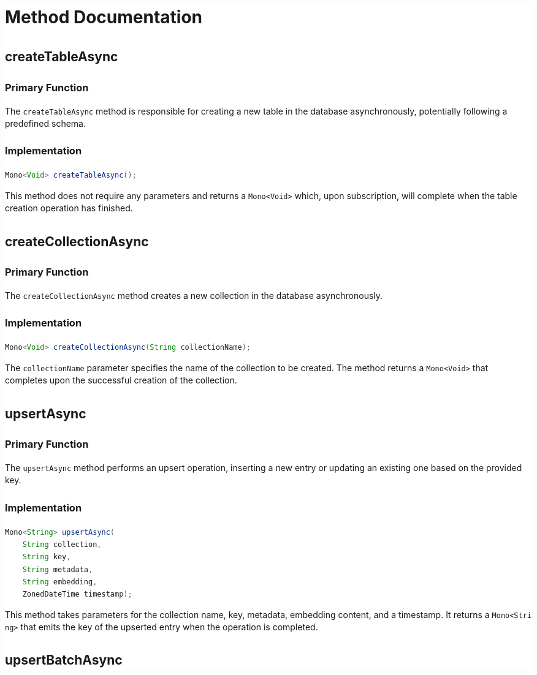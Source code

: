 # Method Documentation

## createTableAsync

### Primary Function
The `createTableAsync` method is responsible for creating a new table in the database asynchronously, potentially following a predefined schema.

### Implementation
```java
Mono<Void> createTableAsync();
```
This method does not require any parameters and returns a `Mono<Void>` which, upon subscription, will complete when the table creation operation has finished.

## createCollectionAsync

### Primary Function
The `createCollectionAsync` method creates a new collection in the database asynchronously.

### Implementation
```java
Mono<Void> createCollectionAsync(String collectionName);
```
The `collectionName` parameter specifies the name of the collection to be created. The method returns a `Mono<Void>` that completes upon the successful creation of the collection.

## upsertAsync

### Primary Function
The `upsertAsync` method performs an upsert operation, inserting a new entry or updating an existing one based on the provided key.

### Implementation
```java
Mono<String> upsertAsync(
    String collection,
    String key,
    String metadata,
    String embedding,
    ZonedDateTime timestamp);
```
This method takes parameters for the collection name, key, metadata, embedding content, and a timestamp. It returns a `Mono<String>` that emits the key of the upserted entry when the operation is completed.

## upsertBatchAsync
